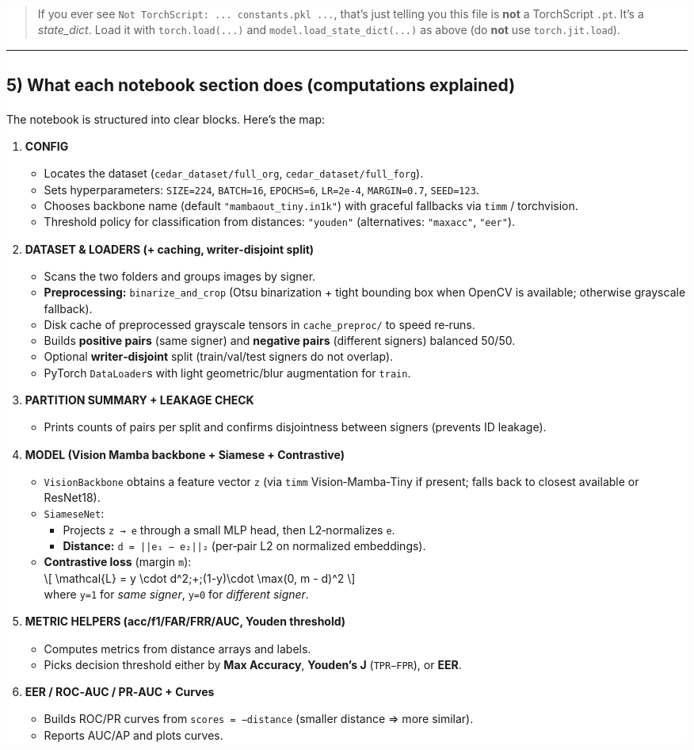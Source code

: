 ```python
```

> If you ever see `Not TorchScript: ... constants.pkl ...`, that’s just telling you this file is **not** a TorchScript `.pt`. It’s a *state_dict*. Load it with `torch.load(...)` and `model.load_state_dict(...)` as above (do **not** use `torch.jit.load`).

---

## 5) What each notebook section does (computations explained)

The notebook is structured into clear blocks. Here’s the map:

1. **CONFIG**  
   - Locates the dataset (`cedar_dataset/full_org`, `cedar_dataset/full_forg`).  
   - Sets hyperparameters: `SIZE=224`, `BATCH=16`, `EPOCHS=6`, `LR=2e-4`, `MARGIN=0.7`, `SEED=123`.  
   - Chooses backbone name (default `"mambaout_tiny.in1k"`) with graceful fallbacks via `timm` / torchvision.  
   - Threshold policy for classification from distances: `"youden"` (alternatives: `"maxacc"`, `"eer"`).

2. **DATASET & LOADERS (+ caching, writer‑disjoint split)**  
   - Scans the two folders and groups images by signer.  
   - **Preprocessing:** `binarize_and_crop` (Otsu binarization + tight bounding box when OpenCV is available; otherwise grayscale fallback).  
   - Disk cache of preprocessed grayscale tensors in `cache_preproc/` to speed re‑runs.  
   - Builds **positive pairs** (same signer) and **negative pairs** (different signers) balanced 50/50.  
   - Optional **writer‑disjoint** split (train/val/test signers do not overlap).  
   - PyTorch `DataLoader`s with light geometric/blur augmentation for `train`.

3. **PARTITION SUMMARY + LEAKAGE CHECK**  
   - Prints counts of pairs per split and confirms disjointness between signers (prevents ID leakage).

4. **MODEL (Vision Mamba backbone + Siamese + Contrastive)**  
   - `VisionBackbone` obtains a feature vector `z` (via `timm` Vision‑Mamba‑Tiny if present; falls back to closest available or ResNet18).  
   - `SiameseNet`:  
     - Projects `z → e` through a small MLP head, then L2‑normalizes `e`.  
     - **Distance:** `d = ||e₁ − e₂||₂` (per‑pair L2 on normalized embeddings).  
   - **Contrastive loss** (margin `m`):  
     \\\[
     \mathcal{L} = y \cdot d^2\;+\;(1-y)\cdot \max(0, m - d)^2
     \\\]  
     where `y=1` for *same signer*, `y=0` for *different signer*.

5. **METRIC HELPERS (acc/f1/FAR/FRR/AUC, Youden threshold)**  
   - Computes metrics from distance arrays and labels.  
   - Picks decision threshold either by **Max Accuracy**, **Youden’s J** (`TPR−FPR`), or **EER**.

6. **EER / ROC‑AUC / PR‑AUC + Curves**  
   - Builds ROC/PR curves from `scores = −distance` (smaller distance ⇒ more similar).  
   - Reports AUC/AP and plots curves.

